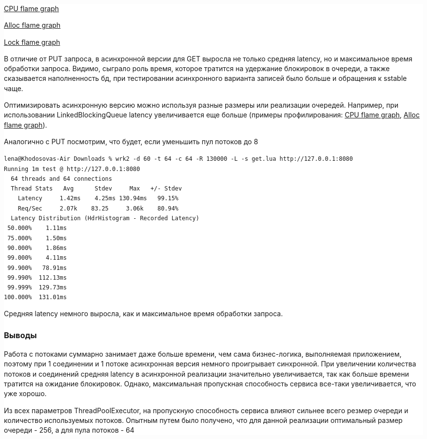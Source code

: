 [CPU flame graph](data/stage2/profile-get-130000-sync.html)

[Alloc flame graph](data/stage2/profile-get-130000-sync-alloc.html)

[Lock flame graph](data/stage2/profile-get-130000-sync-lock.html)

В отличие от PUT запроса, в асинхронной версии для GET выросла не только средняя latency, но и максимальное время обработки запроса. 
Видимо, сыграло роль время, которое тратится на удержание блокировок в очереди, а также сказывается наполненность бд, при тестировании асинхронного
варианта записей было больше и обращения к sstable чаще. 

Оптимизировать асинхронную версию можно используя разные размеры или реализации очередей. Например, при 
использовании LinkedBlockingQueue latency увеличивается еще больше (примеры профилирования: [CPU flame graph](data/stage2/profile-put-130000-LinkedBlockingQueue.html),
[Alloc flame graph](data/stage2/profile-put-130000-LinkedBlockingQueue-alloc.html)). 

Аналогично с PUT посмотрим, что будет, если уменьшить пул потоков до 8
```
lena@Khodosovas-Air Downloads % wrk2 -d 60 -t 64 -c 64 -R 130000 -L -s get.lua http://127.0.0.1:8080
Running 1m test @ http://127.0.0.1:8080
  64 threads and 64 connections
  Thread Stats   Avg      Stdev     Max   +/- Stdev
    Latency     1.42ms    4.25ms 130.94ms   99.15%
    Req/Sec     2.07k    83.25     3.06k    80.94%
  Latency Distribution (HdrHistogram - Recorded Latency)
 50.000%    1.11ms
 75.000%    1.50ms
 90.000%    1.86ms
 99.000%    4.11ms
 99.900%   78.91ms
 99.990%  112.13ms
 99.999%  129.73ms
100.000%  131.01ms
```
Средняя latency немного выросла, как и максимальное время обработки запроса.

### Выводы
Работа с потоками суммарно занимает даже больше времени, чем сама бизнес-логика, выполняемая приложением, поэтому при 1
соединении и 1 потоке асинхронная версия немного проигрывает синхронной. При увеличении количества потоков и соединений 
средняя latency в асинхронной реализации значительно увеличивается, так как больше времени тратится на ожидание блокировок.
Однако, максимальная пропускная способность сервиса все-таки увеличивается, что уже хорошо.

Из всех параметров ThreadPoolExecutor, на пропускную способность сервиса влияют сильнее всего резмер очереди и количество 
используемых потоков. Опытным путем было получено, что для данной реализации оптимальный размер очереди - 256, а для пула потоков - 64